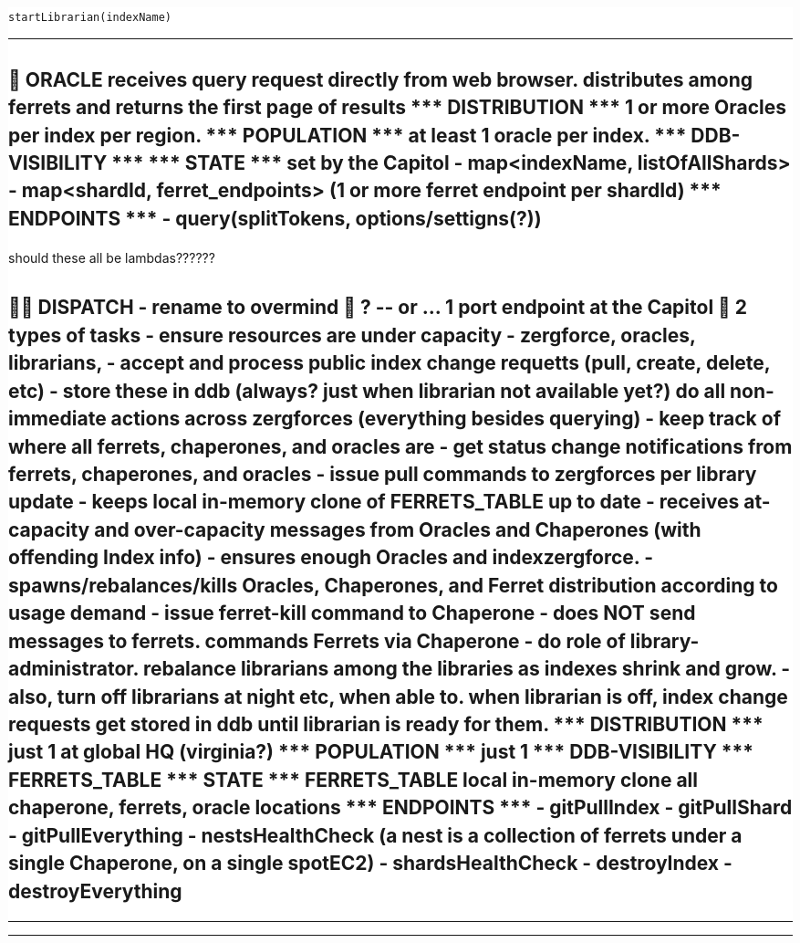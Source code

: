     startLibrarian(indexName)
------------------------------------------------------------------------------------------------------
🔮 ORACLE
    receives query request directly from web browser. distributes among ferrets and returns the first page of results
    *** DISTRIBUTION ***
    1 or more Oracles per index per region.
    *** POPULATION ***
    at least 1 oracle per index.
    *** DDB-VISIBILITY ***
    *** STATE ***
    set by the Capitol
    - map<indexName, listOfAllShards>
    - map<shardId, ferret_endpoints> (1 or more ferret endpoint per shardId)
    *** ENDPOINTS ***
    - query(splitTokens, options/settigns(?))
------------------------------------------------------------------------------------------------------

should these all be lambdas??????

👩‍💻 DISPATCH - rename to overmind 🧠 ? -- or ... 1 port endpoint at the Capitol 🏰
    2 types of tasks
    - ensure resources are under capacity
        - zergforce, oracles, librarians,
    - accept and process public index change requetts (pull, create, delete, etc)
        - store these in ddb (always? just when librarian not available yet?)
    do all non-immediate actions across zergforces (everything besides querying)
    - keep track of where all ferrets, chaperones, and oracles are
    - get status change notifications from ferrets, chaperones, and oracles
    - issue pull commands to zergforces per library update
    - keeps local in-memory clone of FERRETS_TABLE up to date
    - receives at-capacity and over-capacity messages from Oracles and Chaperones (with offending Index info)
    - ensures enough Oracles and indexzergforce.
    - spawns/rebalances/kills Oracles, Chaperones, and Ferret distribution according to usage demand
    - issue ferret-kill command to Chaperone
    - does NOT send messages to ferrets.  commands Ferrets via Chaperone
    - do role of library-administrator.  rebalance librarians among the libraries as indexes shrink and grow.
    - also, turn off librarians at night etc, when able to.  when librarian is off, index change requests get stored in ddb until librarian is ready for them.
    *** DISTRIBUTION ***
    just 1 at global HQ (virginia?)
    *** POPULATION ***
    just 1
    *** DDB-VISIBILITY ***
    FERRETS_TABLE
    *** STATE ***
    FERRETS_TABLE local in-memory clone
    all chaperone, ferrets, oracle locations
    *** ENDPOINTS ***
    - gitPullIndex
    - gitPullShard
    - gitPullEverything
    - nestsHealthCheck (a nest is a collection of ferrets under a single Chaperone, on a single spotEC2)
    - shardsHealthCheck
    - destroyIndex
    - destroyEverything
------------------------------------------------------------------------------------------------------
------------------------------------------------------------------------------------------------------
------------------------------------------------------------------------------------------------------